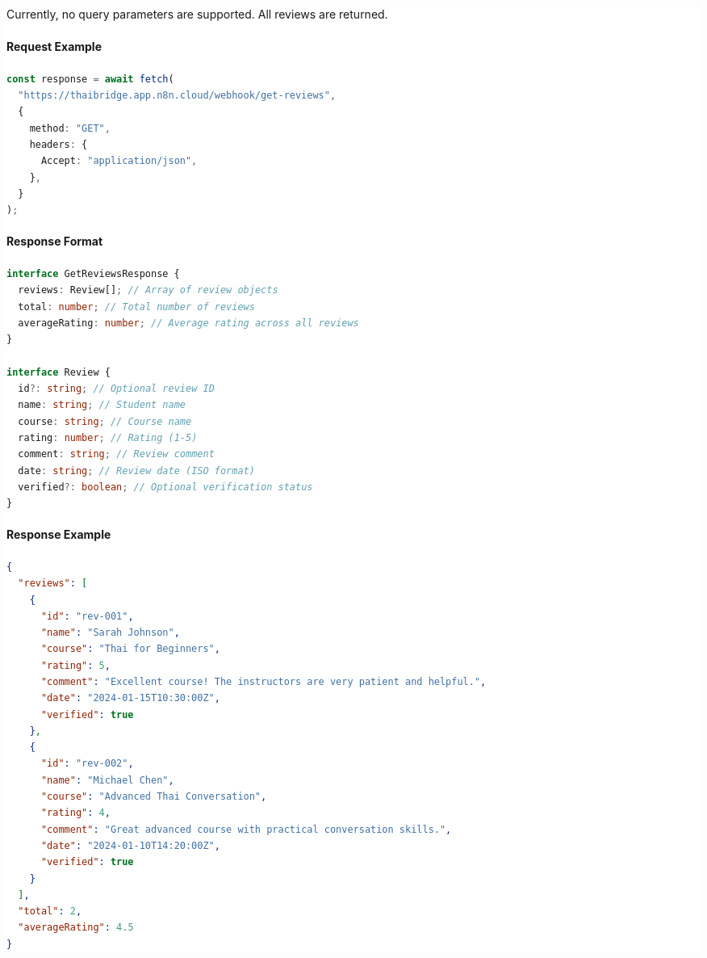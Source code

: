 Currently, no query parameters are supported. All reviews are returned.

#### Request Example

```typescript
const response = await fetch(
  "https://thaibridge.app.n8n.cloud/webhook/get-reviews",
  {
    method: "GET",
    headers: {
      Accept: "application/json",
    },
  }
);
```

#### Response Format

```typescript
interface GetReviewsResponse {
  reviews: Review[]; // Array of review objects
  total: number; // Total number of reviews
  averageRating: number; // Average rating across all reviews
}

interface Review {
  id?: string; // Optional review ID
  name: string; // Student name
  course: string; // Course name
  rating: number; // Rating (1-5)
  comment: string; // Review comment
  date: string; // Review date (ISO format)
  verified?: boolean; // Optional verification status
}
```

#### Response Example

```json
{
  "reviews": [
    {
      "id": "rev-001",
      "name": "Sarah Johnson",
      "course": "Thai for Beginners",
      "rating": 5,
      "comment": "Excellent course! The instructors are very patient and helpful.",
      "date": "2024-01-15T10:30:00Z",
      "verified": true
    },
    {
      "id": "rev-002",
      "name": "Michael Chen",
      "course": "Advanced Thai Conversation",
      "rating": 4,
      "comment": "Great advanced course with practical conversation skills.",
      "date": "2024-01-10T14:20:00Z",
      "verified": true
    }
  ],
  "total": 2,
  "averageRating": 4.5
}
```

